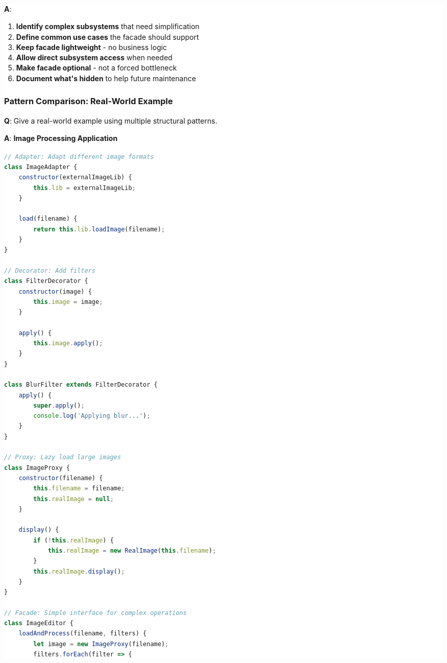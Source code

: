 **A**:

1. **Identify complex subsystems** that need simplification
2. **Define common use cases** the facade should support
3. **Keep facade lightweight** - no business logic
4. **Allow direct subsystem access** when needed
5. **Make facade optional** - not a forced bottleneck
6. **Document what's hidden** to help future maintenance

### Pattern Comparison: Real-World Example

**Q**: Give a real-world example using multiple structural patterns.

**A**: **Image Processing Application**

```javascript
// Adapter: Adapt different image formats
class ImageAdapter {
    constructor(externalImageLib) {
        this.lib = externalImageLib;
    }
    
    load(filename) {
        return this.lib.loadImage(filename);
    }
}

// Decorator: Add filters
class FilterDecorator {
    constructor(image) {
        this.image = image;
    }
    
    apply() {
        this.image.apply();
    }
}

class BlurFilter extends FilterDecorator {
    apply() {
        super.apply();
        console.log('Applying blur...');
    }
}

// Proxy: Lazy load large images
class ImageProxy {
    constructor(filename) {
        this.filename = filename;
        this.realImage = null;
    }
    
    display() {
        if (!this.realImage) {
            this.realImage = new RealImage(this.filename);
        }
        this.realImage.display();
    }
}

// Facade: Simple interface for complex operations
class ImageEditor {
    loadAndProcess(filename, filters) {
        let image = new ImageProxy(filename);
        filters.forEach(filter => {
```
